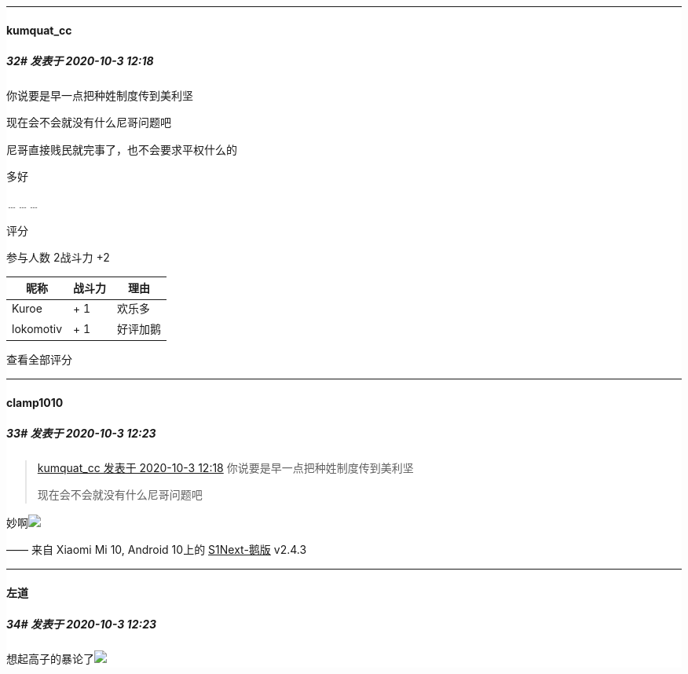 
-----

####  kumquat_cc  
##### 32#       发表于 2020-10-3 12:18


你说要是早一点把种姓制度传到美利坚


现在会不会就没有什么尼哥问题吧


尼哥直接贱民就完事了，也不会要求平权什么的


多好


﹍﹍﹍

评分


 参与人数 2战斗力 +2

|昵称|战斗力|理由|
|----|---|---|
| Kuroe| + 1|欢乐多|
| lokomotiv| + 1|好评加鹅|


查看全部评分


-----

####  clamp1010  
##### 33#       发表于 2020-10-3 12:23


<blockquote><a href="httphttps://bbs.saraba1st.com/2b/forum.php?mod=redirect&amp;goto=findpost&amp;pid=48939243&amp;ptid=1963141" target="_blank">kumquat_cc 发表于 2020-10-3 12:18</a>
你说要是早一点把种姓制度传到美利坚


现在会不会就没有什么尼哥问题吧</blockquote>
妙啊<img src="https://static.saraba1st.com/image/smiley/face2017/026.png" referrerpolicy="no-referrer">

—— 来自 Xiaomi Mi 10, Android 10上的 [S1Next-鹅版](https://github.com/ykrank/S1-Next/releases) v2.4.3


-----

####  左道  
##### 34#       发表于 2020-10-3 12:23


想起高子的暴论了<img src="https://static.saraba1st.com/image/smiley/face2017/067.png" referrerpolicy="no-referrer">
